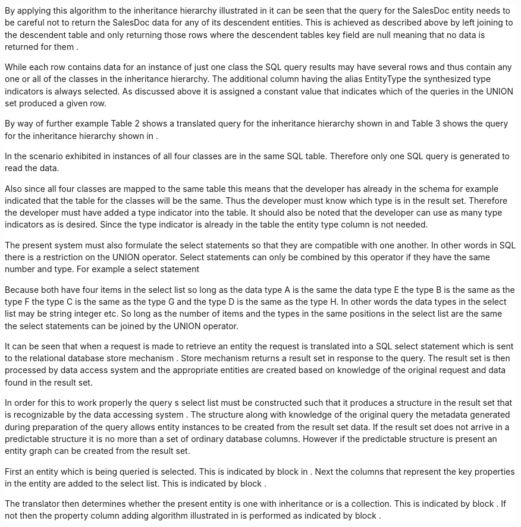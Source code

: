 By applying this algorithm to the inheritance hierarchy illustrated in it can be seen that the query for the SalesDoc entity needs to be careful not to return the SalesDoc data for any of its descendent entities. This is achieved as described above by left joining to the descendent table and only returning those rows where the descendent tables key field are null meaning that no data is returned for them .

While each row contains data for an instance of just one class the SQL query results may have several rows and thus contain any one or all of the classes in the inheritance hierarchy. The additional column having the alias EntityType the synthesized type indicators is always selected. As discussed above it is assigned a constant value that indicates which of the queries in the UNION set produced a given row.

By way of further example Table 2 shows a translated query for the inheritance hierarchy shown in and Table 3 shows the query for the inheritance hierarchy shown in .

In the scenario exhibited in instances of all four classes are in the same SQL table. Therefore only one SQL query is generated to read the data.

Also since all four classes are mapped to the same table this means that the developer has already in the schema for example indicated that the table for the classes will be the same. Thus the developer must know which type is in the result set. Therefore the developer must have added a type indicator into the table. It should also be noted that the developer can use as many type indicators as is desired. Since the type indicator is already in the table the entity type column is not needed.

The present system must also formulate the select statements so that they are compatible with one another. In other words in SQL there is a restriction on the UNION operator. Select statements can only be combined by this operator if they have the same number and type. For example a select statement 

Because both have four items in the select list so long as the data type A is the same the data type E the type B is the same as the type F the type C is the same as the type G and the type D is the same as the type H. In other words the data types in the select list may be string integer etc. So long as the number of items and the types in the same positions in the select list are the same the select statements can be joined by the UNION operator.

It can be seen that when a request is made to retrieve an entity the request is translated into a SQL select statement which is sent to the relational database store mechanism . Store mechanism returns a result set in response to the query. The result set is then processed by data access system and the appropriate entities are created based on knowledge of the original request and data found in the result set.

In order for this to work properly the query s select list must be constructed such that it produces a structure in the result set that is recognizable by the data accessing system . The structure along with knowledge of the original query the metadata generated during preparation of the query allows entity instances to be created from the result set data. If the result set does not arrive in a predictable structure it is no more than a set of ordinary database columns. However if the predictable structure is present an entity graph can be created from the result set.

First an entity which is being queried is selected. This is indicated by block in . Next the columns that represent the key properties in the entity are added to the select list. This is indicated by block .

The translator then determines whether the present entity is one with inheritance or is a collection. This is indicated by block . If not then the property column adding algorithm illustrated in is performed as indicated by block .
